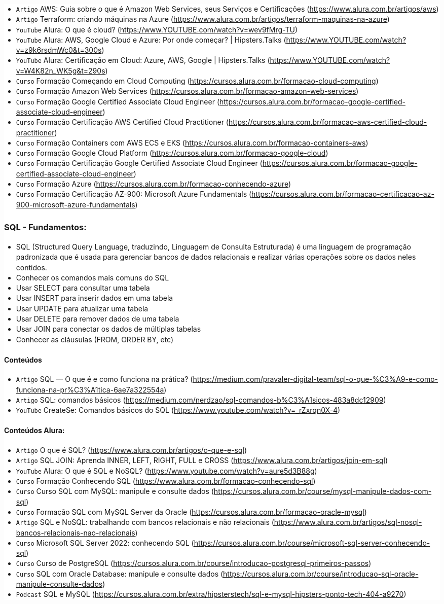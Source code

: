 - `Artigo` AWS: Guia sobre o que é Amazon Web Services, seus Serviços e Certificações (https://www.alura.com.br/artigos/aws)
- `Artigo` Terraform: criando máquinas na Azure (https://www.alura.com.br/artigos/terraform-maquinas-na-azure)
- `YouTube` Alura: O que é cloud? (https://www.YOUTUBE.com/watch?v=wev9fMrg-TU)
- `YouTube` Alura: AWS, Google Cloud e Azure: Por onde começar? | Hipsters.Talks (https://www.YOUTUBE.com/watch?v=z9k6rsdmWc0&t=300s)
- `YouTube` Alura: Certificação em Cloud: Azure, AWS, Google | Hipsters.Talks (https://www.YOUTUBE.com/watch?v=W4K82n_WK5g&t=290s)
- `Curso` Formação Começando em Cloud Computing (https://cursos.alura.com.br/formacao-cloud-computing)
- `Curso` Formação Amazon Web Services (https://cursos.alura.com.br/formacao-amazon-web-services)
- `Curso` Formação Google Certified Associate Cloud Engineer (https://cursos.alura.com.br/formacao-google-certified-associate-cloud-engineer)
- `Curso` Formação Certificação AWS Certified Cloud Practitioner (https://cursos.alura.com.br/formacao-aws-certified-cloud-practitioner)
- `Curso` Formação Containers com AWS ECS e EKS (https://cursos.alura.com.br/formacao-containers-aws)
- `Curso` Formação Google Cloud Platform (https://cursos.alura.com.br/formacao-google-cloud)
- `Curso` Formação Certificação Google Certified Associate Cloud Engineer (https://cursos.alura.com.br/formacao-google-certified-associate-cloud-engineer)
- `Curso` Formação Azure (https://cursos.alura.com.br/formacao-conhecendo-azure)
- `Curso` Formação Certificação AZ-900: Microsoft Azure Fundamentals (https://cursos.alura.com.br/formacao-certificacao-az-900-microsoft-azure-fundamentals)

### SQL - Fundamentos:
- SQL (Structured Query Language, traduzindo, Linguagem de Consulta Estruturada) é uma linguagem de programação padronizada que é usada para gerenciar bancos de dados relacionais e realizar várias operações sobre os dados neles contidos.
- Conhecer os comandos mais comuns do SQL
- Usar SELECT para consultar uma tabela
- Usar INSERT para inserir dados em uma tabela
- Usar UPDATE para atualizar uma tabela
- Usar DELETE para remover dados de uma tabela
- Usar JOIN para conectar os dados de múltiplas tabelas
- Conhecer as cláusulas (FROM, ORDER BY, etc)
#### Conteúdos
- `Artigo` SQL — O que é e como funciona na prática? (https://medium.com/pravaler-digital-team/sql-o-que-%C3%A9-e-como-funciona-na-pr%C3%A1tica-6ae7a322554a)
- `Artigo` SQL: comandos básicos (https://medium.com/nerdzao/sql-comandos-b%C3%A1sicos-483a8dc12909)
- `YouTube` CreateSe: Comandos básicos do SQL (https://www.youtube.com/watch?v=_rZxrqn0X-4)
#### Conteúdos Alura:
- `Artigo` O que é SQL? (https://www.alura.com.br/artigos/o-que-e-sql)
- `Artigo` SQL JOIN: Aprenda INNER, LEFT, RIGHT, FULL e CROSS (https://www.alura.com.br/artigos/join-em-sql)
- `YouTube` Alura: O que é SQL e NoSQL? (https://www.youtube.com/watch?v=aure5d3B88g)
- `Curso` Formação Conhecendo SQL (https://www.alura.com.br/formacao-conhecendo-sql)
- `Curso` Curso SQL com MySQL: manipule e consulte dados (https://cursos.alura.com.br/course/mysql-manipule-dados-com-sql)
- `Curso` Formação SQL com MySQL Server da Oracle (https://cursos.alura.com.br/formacao-oracle-mysql)
- `Artigo` SQL e NoSQL: trabalhando com bancos relacionais e não relacionais (https://www.alura.com.br/artigos/sql-nosql-bancos-relacionais-nao-relacionais)
- `Curso` Microsoft SQL Server 2022: conhecendo SQL (https://cursos.alura.com.br/course/microsoft-sql-server-conhecendo-sql)
- `Curso` Curso de PostgreSQL (https://cursos.alura.com.br/course/introducao-postgresql-primeiros-passos)
- `Curso` SQL com Oracle Database: manipule e consulte dados (https://cursos.alura.com.br/course/introducao-sql-oracle-manipule-consulte-dados)
- `Podcast` SQL e MySQL (https://cursos.alura.com.br/extra/hipsterstech/sql-e-mysql-hipsters-ponto-tech-404-a9270)